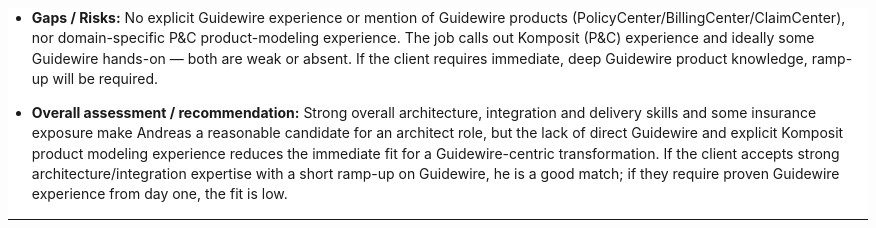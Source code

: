 - **Gaps / Risks:** No explicit Guidewire experience or mention of Guidewire products (PolicyCenter/BillingCenter/ClaimCenter), nor domain-specific P&C product-modeling experience. The job calls out Komposit (P&C) experience and ideally some Guidewire hands-on — both are weak or absent. If the client requires immediate, deep Guidewire product knowledge, ramp-up will be required.

- **Overall assessment / recommendation:** Strong overall architecture, integration and delivery skills and some insurance exposure make Andreas a reasonable candidate for an architect role, but the lack of direct Guidewire and explicit Komposit product modeling experience reduces the immediate fit for a Guidewire-centric transformation. If the client accepts strong architecture/integration expertise with a short ramp-up on Guidewire, he is a good match; if they require proven Guidewire experience from day one, the fit is low.

---
